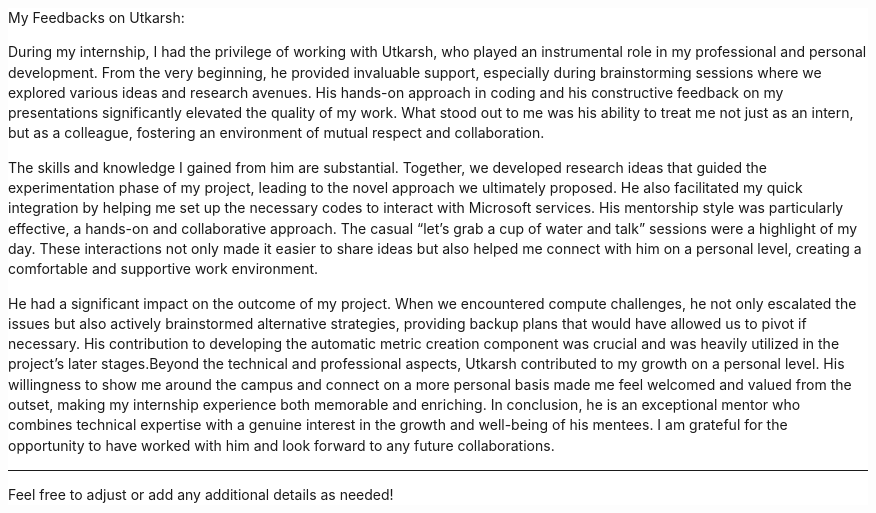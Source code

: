 






My Feedbacks on Utkarsh:

During my internship, I had the privilege of working with Utkarsh, who played an instrumental role in my professional and personal development. From the very beginning, he provided invaluable support, especially during brainstorming sessions where we explored various ideas and research avenues. His hands-on approach in coding and his constructive feedback on my presentations significantly elevated the quality of my work. What stood out to me was his ability to treat me not just as an intern, but as a colleague, fostering an environment of mutual respect and collaboration.

The skills and knowledge I gained from him are substantial. Together, we developed research ideas that guided the experimentation phase of my project, leading to the novel approach we ultimately proposed. He also facilitated my quick integration by helping me set up the necessary codes to interact with Microsoft services.
His mentorship style was particularly effective, a hands-on and collaborative approach. The casual “let’s grab a cup of water and talk” sessions were a highlight of my day. These interactions not only made it easier to share ideas but also helped me connect with him on a personal level, creating a comfortable and supportive work environment.

He had a significant impact on the outcome of my project. When we encountered compute challenges, he not only escalated the issues but also actively brainstormed alternative strategies, providing backup plans that would have allowed us to pivot if necessary. His contribution to developing the automatic metric creation component was crucial and was heavily utilized in the project’s later stages.Beyond the technical and professional aspects, Utkarsh contributed to my growth on a personal level. His willingness to show me around the campus and connect on a more personal basis made me feel welcomed and valued from the outset, making my internship experience both memorable and enriching. In conclusion, he is an exceptional mentor who combines technical expertise with a genuine interest in the growth and well-being of his mentees. I am grateful for the opportunity to have worked with him and look forward to any future collaborations.

---

Feel free to adjust or add any additional details as needed!